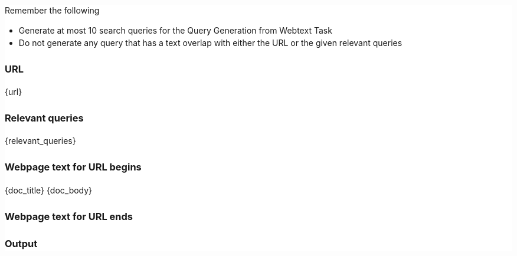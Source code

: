 Remember the following 
- Generate at most 10 search queries for the Query Generation from Webtext Task
- Do not generate any query that has a text overlap with either the URL or the given relevant queries

### URL
{url}

### Relevant queries
{relevant_queries}

### Webpage text for URL begins
{doc_title} 
{doc_body}
### Webpage text for URL ends

### Output
